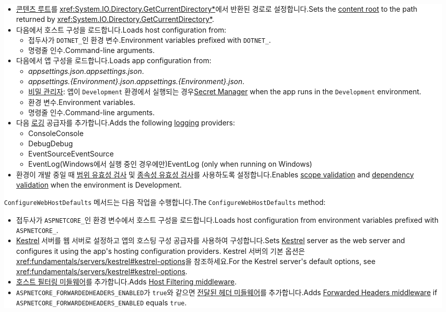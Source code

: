 * <span data-ttu-id="e2a67-129">[콘텐츠 루트](xref:fundamentals/index#content-root)를 <xref:System.IO.Directory.GetCurrentDirectory*>에서 반환된 경로로 설정합니다.</span><span class="sxs-lookup"><span data-stu-id="e2a67-129">Sets the [content root](xref:fundamentals/index#content-root) to the path returned by <xref:System.IO.Directory.GetCurrentDirectory*>.</span></span>
* <span data-ttu-id="e2a67-130">다음에서 호스트 구성을 로드합니다.</span><span class="sxs-lookup"><span data-stu-id="e2a67-130">Loads host configuration from:</span></span>
  * <span data-ttu-id="e2a67-131">접두사가 `DOTNET_`인 환경 변수.</span><span class="sxs-lookup"><span data-stu-id="e2a67-131">Environment variables prefixed with `DOTNET_`.</span></span>
  * <span data-ttu-id="e2a67-132">명령줄 인수.</span><span class="sxs-lookup"><span data-stu-id="e2a67-132">Command-line arguments.</span></span>
* <span data-ttu-id="e2a67-133">다음에서 앱 구성을 로드합니다.</span><span class="sxs-lookup"><span data-stu-id="e2a67-133">Loads app configuration from:</span></span>
  * <span data-ttu-id="e2a67-134">*appsettings.json*.</span><span class="sxs-lookup"><span data-stu-id="e2a67-134">*appsettings.json*.</span></span>
  * <span data-ttu-id="e2a67-135">*appsettings.{Environment}.json*.</span><span class="sxs-lookup"><span data-stu-id="e2a67-135">*appsettings.{Environment}.json*.</span></span>
  * <span data-ttu-id="e2a67-136">[비밀 관리자](xref:security/app-secrets): 앱이 `Development` 환경에서 실행되는 경우</span><span class="sxs-lookup"><span data-stu-id="e2a67-136">[Secret Manager](xref:security/app-secrets) when the app runs in the `Development` environment.</span></span>
  * <span data-ttu-id="e2a67-137">환경 변수.</span><span class="sxs-lookup"><span data-stu-id="e2a67-137">Environment variables.</span></span>
  * <span data-ttu-id="e2a67-138">명령줄 인수.</span><span class="sxs-lookup"><span data-stu-id="e2a67-138">Command-line arguments.</span></span>
* <span data-ttu-id="e2a67-139">다음 [로깅](xref:fundamentals/logging/index) 공급자를 추가합니다.</span><span class="sxs-lookup"><span data-stu-id="e2a67-139">Adds the following [logging](xref:fundamentals/logging/index) providers:</span></span>
  * <span data-ttu-id="e2a67-140">Console</span><span class="sxs-lookup"><span data-stu-id="e2a67-140">Console</span></span>
  * <span data-ttu-id="e2a67-141">Debug</span><span class="sxs-lookup"><span data-stu-id="e2a67-141">Debug</span></span>
  * <span data-ttu-id="e2a67-142">EventSource</span><span class="sxs-lookup"><span data-stu-id="e2a67-142">EventSource</span></span>
  * <span data-ttu-id="e2a67-143">EventLog(Windows에서 실행 중인 경우에만)</span><span class="sxs-lookup"><span data-stu-id="e2a67-143">EventLog (only when running on Windows)</span></span>
* <span data-ttu-id="e2a67-144">환경이 개발 중일 때 [범위 유효성 검사](xref:fundamentals/dependency-injection#scope-validation) 및 [종속성 유효성 검사](xref:Microsoft.Extensions.DependencyInjection.ServiceProviderOptions.ValidateOnBuild)를 사용하도록 설정합니다.</span><span class="sxs-lookup"><span data-stu-id="e2a67-144">Enables [scope validation](xref:fundamentals/dependency-injection#scope-validation) and [dependency validation](xref:Microsoft.Extensions.DependencyInjection.ServiceProviderOptions.ValidateOnBuild) when the environment is Development.</span></span>

<span data-ttu-id="e2a67-145">`ConfigureWebHostDefaults` 메서드는 다음 작업을 수행합니다.</span><span class="sxs-lookup"><span data-stu-id="e2a67-145">The `ConfigureWebHostDefaults` method:</span></span>

* <span data-ttu-id="e2a67-146">접두사가 `ASPNETCORE_`인 환경 변수에서 호스트 구성을 로드합니다.</span><span class="sxs-lookup"><span data-stu-id="e2a67-146">Loads host configuration from environment variables prefixed with `ASPNETCORE_`.</span></span>
* <span data-ttu-id="e2a67-147">[Kestrel](xref:fundamentals/servers/kestrel) 서버를 웹 서버로 설정하고 앱의 호스팅 구성 공급자를 사용하여 구성합니다.</span><span class="sxs-lookup"><span data-stu-id="e2a67-147">Sets [Kestrel](xref:fundamentals/servers/kestrel) server as the web server and configures it using the app's hosting configuration providers.</span></span> <span data-ttu-id="e2a67-148">Kestrel 서버의 기본 옵션은 <xref:fundamentals/servers/kestrel#kestrel-options>을 참조하세요.</span><span class="sxs-lookup"><span data-stu-id="e2a67-148">For the Kestrel server's default options, see <xref:fundamentals/servers/kestrel#kestrel-options>.</span></span>
* <span data-ttu-id="e2a67-149">[호스트 필터링 미들웨어](xref:fundamentals/servers/kestrel#host-filtering)를 추가합니다.</span><span class="sxs-lookup"><span data-stu-id="e2a67-149">Adds [Host Filtering middleware](xref:fundamentals/servers/kestrel#host-filtering).</span></span>
* <span data-ttu-id="e2a67-150">`ASPNETCORE_FORWARDEDHEADERS_ENABLED`가 `true`와 같으면 [전달된 헤더 미들웨어](xref:host-and-deploy/proxy-load-balancer#forwarded-headers)를 추가합니다.</span><span class="sxs-lookup"><span data-stu-id="e2a67-150">Adds [Forwarded Headers middleware](xref:host-and-deploy/proxy-load-balancer#forwarded-headers) if `ASPNETCORE_FORWARDEDHEADERS_ENABLED` equals `true`.</span></span>